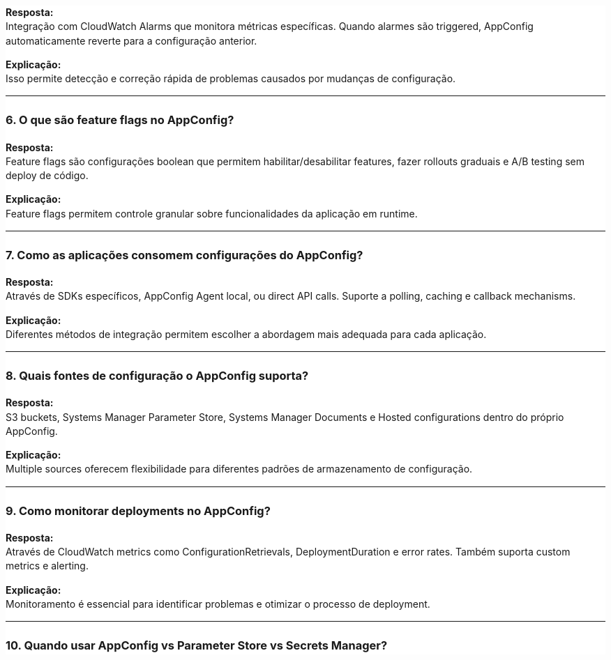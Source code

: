 **Resposta:**  
Integração com CloudWatch Alarms que monitora métricas específicas. Quando alarmes são triggered, AppConfig automaticamente reverte para a configuração anterior.

**Explicação:**  
Isso permite detecção e correção rápida de problemas causados por mudanças de configuração.

---

### 6. O que são feature flags no AppConfig?

**Resposta:**  
Feature flags são configurações boolean que permitem habilitar/desabilitar features, fazer rollouts graduais e A/B testing sem deploy de código.

**Explicação:**  
Feature flags permitem controle granular sobre funcionalidades da aplicação em runtime.

---

### 7. Como as aplicações consomem configurações do AppConfig?

**Resposta:**  
Através de SDKs específicos, AppConfig Agent local, ou direct API calls. Suporte a polling, caching e callback mechanisms.

**Explicação:**  
Diferentes métodos de integração permitem escolher a abordagem mais adequada para cada aplicação.

---

### 8. Quais fontes de configuração o AppConfig suporta?

**Resposta:**  
S3 buckets, Systems Manager Parameter Store, Systems Manager Documents e Hosted configurations dentro do próprio AppConfig.

**Explicação:**  
Multiple sources oferecem flexibilidade para diferentes padrões de armazenamento de configuração.

---

### 9. Como monitorar deployments no AppConfig?

**Resposta:**  
Através de CloudWatch metrics como ConfigurationRetrievals, DeploymentDuration e error rates. Também suporta custom metrics e alerting.

**Explicação:**  
Monitoramento é essencial para identificar problemas e otimizar o processo de deployment.

---

### 10. Quando usar AppConfig vs Parameter Store vs Secrets Manager?
